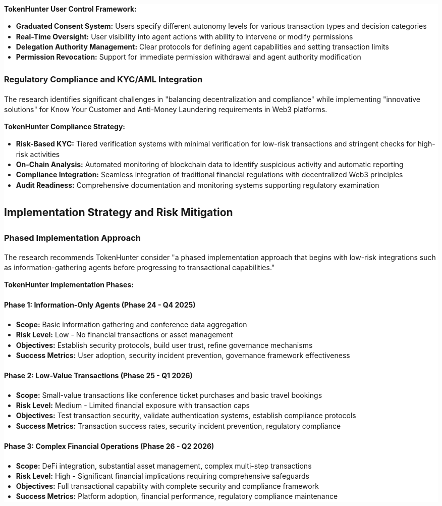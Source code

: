 **TokenHunter User Control Framework:**
- **Graduated Consent System:** Users specify different autonomy levels for various transaction types and decision categories
- **Real-Time Oversight:** User visibility into agent actions with ability to intervene or modify permissions
- **Delegation Authority Management:** Clear protocols for defining agent capabilities and setting transaction limits
- **Permission Revocation:** Support for immediate permission withdrawal and agent authority modification

### Regulatory Compliance and KYC/AML Integration

The research identifies significant challenges in "balancing decentralization and compliance" while implementing "innovative solutions" for Know Your Customer and Anti-Money Laundering requirements in Web3 platforms.

**TokenHunter Compliance Strategy:**
- **Risk-Based KYC:** Tiered verification systems with minimal verification for low-risk transactions and stringent checks for high-risk activities
- **On-Chain Analysis:** Automated monitoring of blockchain data to identify suspicious activity and automatic reporting
- **Compliance Integration:** Seamless integration of traditional financial regulations with decentralized Web3 principles
- **Audit Readiness:** Comprehensive documentation and monitoring systems supporting regulatory examination

## Implementation Strategy and Risk Mitigation

### Phased Implementation Approach

The research recommends TokenHunter consider "a phased implementation approach that begins with low-risk integrations such as information-gathering agents before progressing to transactional capabilities."

**TokenHunter Implementation Phases:**

#### Phase 1: Information-Only Agents (Phase 24 - Q4 2025)
- **Scope:** Basic information gathering and conference data aggregation
- **Risk Level:** Low - No financial transactions or asset management
- **Objectives:** Establish security protocols, build user trust, refine governance mechanisms
- **Success Metrics:** User adoption, security incident prevention, governance framework effectiveness

#### Phase 2: Low-Value Transactions (Phase 25 - Q1 2026)
- **Scope:** Small-value transactions like conference ticket purchases and basic travel bookings
- **Risk Level:** Medium - Limited financial exposure with transaction caps
- **Objectives:** Test transaction security, validate authentication systems, establish compliance protocols
- **Success Metrics:** Transaction success rates, security incident prevention, regulatory compliance

#### Phase 3: Complex Financial Operations (Phase 26 - Q2 2026)
- **Scope:** DeFi integration, substantial asset management, complex multi-step transactions
- **Risk Level:** High - Significant financial implications requiring comprehensive safeguards
- **Objectives:** Full transactional capability with complete security and compliance framework
- **Success Metrics:** Platform adoption, financial performance, regulatory compliance maintenance
